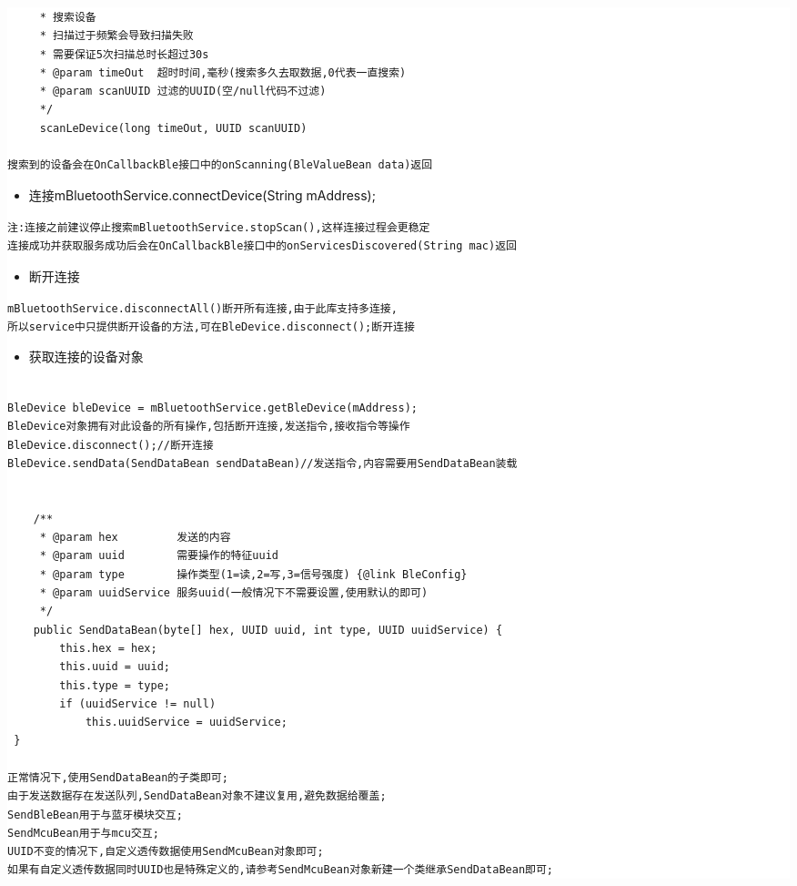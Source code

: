 ```
     * 搜索设备
     * 扫描过于频繁会导致扫描失败
     * 需要保证5次扫描总时长超过30s
     * @param timeOut  超时时间,毫秒(搜索多久去取数据,0代表一直搜索)
     * @param scanUUID 过滤的UUID(空/null代码不过滤)
     */
     scanLeDevice(long timeOut, UUID scanUUID)

搜索到的设备会在OnCallbackBle接口中的onScanning(BleValueBean data)返回
```
-  连接mBluetoothService.connectDevice(String mAddress);
```
注:连接之前建议停止搜索mBluetoothService.stopScan(),这样连接过程会更稳定
连接成功并获取服务成功后会在OnCallbackBle接口中的onServicesDiscovered(String mac)返回
```
-  断开连接
```
mBluetoothService.disconnectAll()断开所有连接,由于此库支持多连接,
所以service中只提供断开设备的方法,可在BleDevice.disconnect();断开连接
```

-  获取连接的设备对象
```

BleDevice bleDevice = mBluetoothService.getBleDevice(mAddress);
BleDevice对象拥有对此设备的所有操作,包括断开连接,发送指令,接收指令等操作
BleDevice.disconnect();//断开连接
BleDevice.sendData(SendDataBean sendDataBean)//发送指令,内容需要用SendDataBean装载


    /**
     * @param hex         发送的内容
     * @param uuid        需要操作的特征uuid
     * @param type        操作类型(1=读,2=写,3=信号强度) {@link BleConfig}
     * @param uuidService 服务uuid(一般情况下不需要设置,使用默认的即可)
     */
    public SendDataBean(byte[] hex, UUID uuid, int type, UUID uuidService) {
        this.hex = hex;
        this.uuid = uuid;
        this.type = type;
        if (uuidService != null)
            this.uuidService = uuidService;
 }

正常情况下,使用SendDataBean的子类即可;
由于发送数据存在发送队列,SendDataBean对象不建议复用,避免数据给覆盖;
SendBleBean用于与蓝牙模块交互;
SendMcuBean用于与mcu交互;
UUID不变的情况下,自定义透传数据使用SendMcuBean对象即可;
如果有自定义透传数据同时UUID也是特殊定义的,请参考SendMcuBean对象新建一个类继承SendDataBean即可;

```
